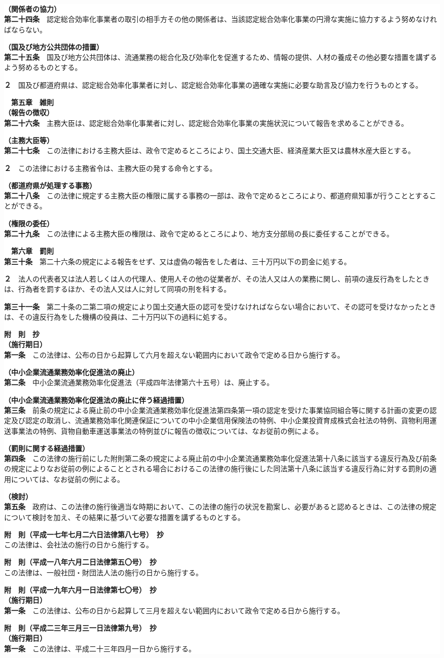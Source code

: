 **（関係者の協力）**  
**第二十四条**　認定総合効率化事業者の取引の相手方その他の関係者は、当該認定総合効率化事業の円滑な実施に協力するよう努めなければならない。  
  
**（国及び地方公共団体の措置）**  
**第二十五条**　国及び地方公共団体は、流通業務の総合化及び効率化を促進するため、情報の提供、人材の養成その他必要な措置を講ずるよう努めるものとする。  
  
**２**　国及び都道府県は、認定総合効率化事業者に対し、認定総合効率化事業の適確な実施に必要な助言及び協力を行うものとする。  
  
&emsp;**第五章　雑則**  
**（報告の徴収）**  
**第二十六条**　主務大臣は、認定総合効率化事業者に対し、認定総合効率化事業の実施状況について報告を求めることができる。  
  
**（主務大臣等）**  
**第二十七条**　この法律における主務大臣は、政令で定めるところにより、国土交通大臣、経済産業大臣又は農林水産大臣とする。  
  
**２**　この法律における主務省令は、主務大臣の発する命令とする。  
  
**（都道府県が処理する事務）**  
**第二十八条**　この法律に規定する主務大臣の権限に属する事務の一部は、政令で定めるところにより、都道府県知事が行うこととすることができる。  
  
**（権限の委任）**  
**第二十九条**　この法律による主務大臣の権限は、政令で定めるところにより、地方支分部局の長に委任することができる。  
  
&emsp;**第六章　罰則**  
**第三十条**　第二十六条の規定による報告をせず、又は虚偽の報告をした者は、三十万円以下の罰金に処する。  
  
**２**　法人の代表者又は法人若しくは人の代理人、使用人その他の従業者が、その法人又は人の業務に関し、前項の違反行為をしたときは、行為者を罰するほか、その法人又は人に対して同項の刑を科する。  
  
**第三十一条**　第二十条の二第二項の規定により国土交通大臣の認可を受けなければならない場合において、その認可を受けなかったときは、その違反行為をした機構の役員は、二十万円以下の過料に処する。  
  
**附　則　抄**  
**（施行期日）**  
**第一条**　この法律は、公布の日から起算して六月を超えない範囲内において政令で定める日から施行する。  
  
**（中小企業流通業務効率化促進法の廃止）**  
**第二条**　中小企業流通業務効率化促進法（平成四年法律第六十五号）は、廃止する。  
  
**（中小企業流通業務効率化促進法の廃止に伴う経過措置）**  
**第三条**　前条の規定による廃止前の中小企業流通業務効率化促進法第四条第一項の認定を受けた事業協同組合等に関する計画の変更の認定及び認定の取消し、流通業務効率化関連保証についての中小企業信用保険法の特例、中小企業投資育成株式会社法の特例、貨物利用運送事業法の特例、貨物自動車運送事業法の特例並びに報告の徴収については、なお従前の例による。  
  
**（罰則に関する経過措置）**  
**第四条**　この法律の施行前にした附則第二条の規定による廃止前の中小企業流通業務効率化促進法第十八条に該当する違反行為及び前条の規定によりなお従前の例によることとされる場合におけるこの法律の施行後にした同法第十八条に該当する違反行為に対する罰則の適用については、なお従前の例による。  
  
**（検討）**  
**第五条**　政府は、この法律の施行後適当な時期において、この法律の施行の状況を勘案し、必要があると認めるときは、この法律の規定について検討を加え、その結果に基づいて必要な措置を講ずるものとする。  
  
**附　則（平成一七年七月二六日法律第八七号）　抄**  
この法律は、会社法の施行の日から施行する。  
  
**附　則（平成一八年六月二日法律第五〇号）　抄**  
この法律は、一般社団・財団法人法の施行の日から施行する。  
  
**附　則（平成一九年六月一日法律第七〇号）　抄**  
**（施行期日）**  
**第一条**　この法律は、公布の日から起算して三月を超えない範囲内において政令で定める日から施行する。  
  
**附　則（平成二三年三月三一日法律第九号）　抄**  
**（施行期日）**  
**第一条**　この法律は、平成二十三年四月一日から施行する。  
  